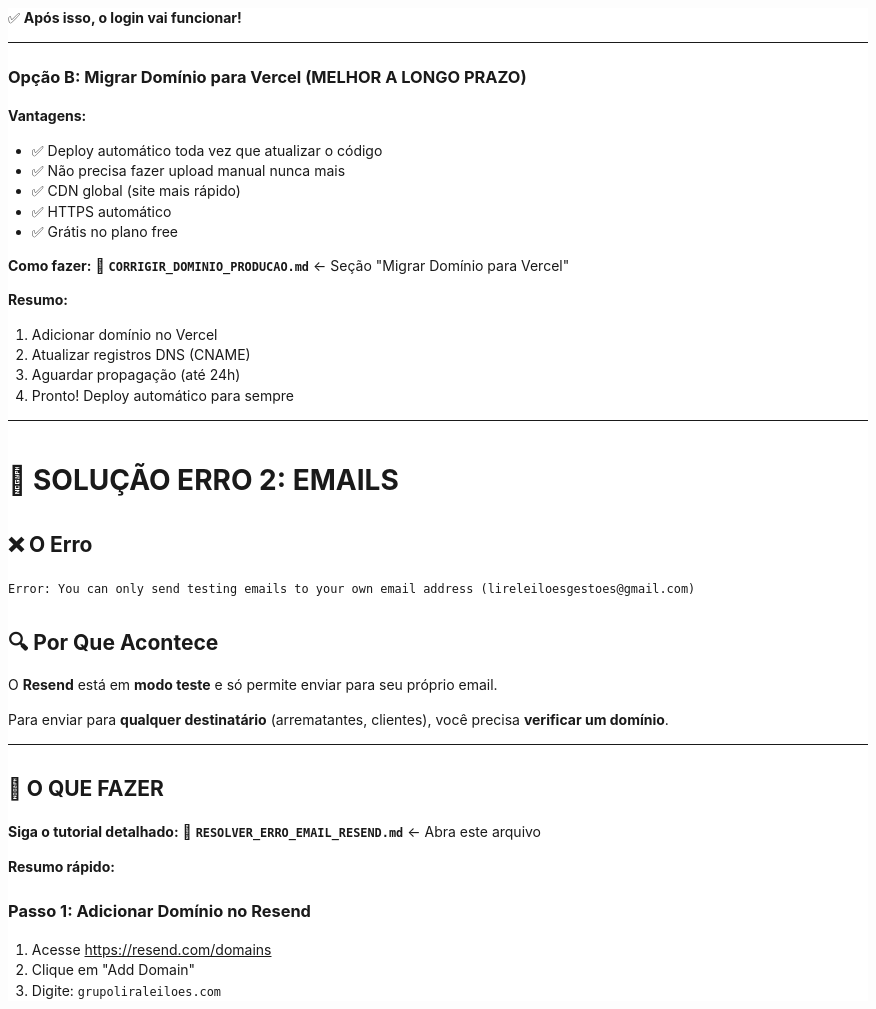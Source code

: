 ✅ **Após isso, o login vai funcionar!**

---

### **Opção B: Migrar Domínio para Vercel (MELHOR A LONGO PRAZO)**

**Vantagens:**
- ✅ Deploy automático toda vez que atualizar o código
- ✅ Não precisa fazer upload manual nunca mais
- ✅ CDN global (site mais rápido)
- ✅ HTTPS automático
- ✅ Grátis no plano free

**Como fazer:**
📄 **`CORRIGIR_DOMINIO_PRODUCAO.md`** ← Seção "Migrar Domínio para Vercel"

**Resumo:**
1. Adicionar domínio no Vercel
2. Atualizar registros DNS (CNAME)
3. Aguardar propagação (até 24h)
4. Pronto! Deploy automático para sempre

---

# 📧 SOLUÇÃO ERRO 2: EMAILS

## ❌ O Erro

```
Error: You can only send testing emails to your own email address (lireleiloesgestoes@gmail.com)
```

## 🔍 Por Que Acontece

O **Resend** está em **modo teste** e só permite enviar para seu próprio email.

Para enviar para **qualquer destinatário** (arrematantes, clientes), você precisa **verificar um domínio**.

---

## 🎯 O QUE FAZER

**Siga o tutorial detalhado:**
📄 **`RESOLVER_ERRO_EMAIL_RESEND.md`** ← Abra este arquivo

**Resumo rápido:**

### **Passo 1: Adicionar Domínio no Resend**
1. Acesse https://resend.com/domains
2. Clique em "Add Domain"
3. Digite: `grupoliraleiloes.com`
